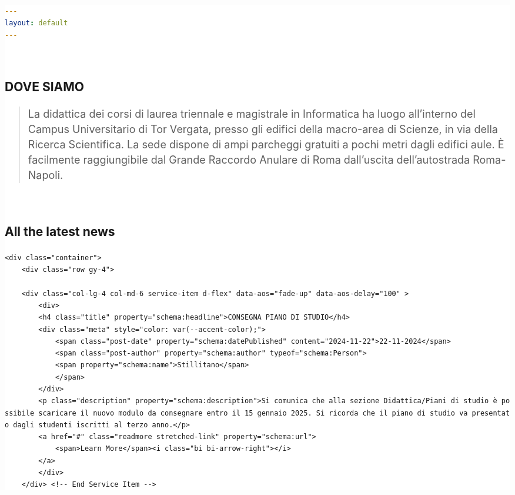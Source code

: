 ```yaml
---
layout: default
---
```


<section id="hero" class="hero section dark-background">

<img src="{{ site.baseurl }}/assets/img/Tor vergata/MacroariaScienze1.jpg" alt="">

<div class="container">
    <div class="row">
    <div class="col-xl-4">
        <h1 data-aos="fade-up">DOVE SIAMO</h1>
        <blockquote data-aos="fade-up" data-aos-delay="100">
        <p style="font-size: 18px;">
            La didattica dei corsi di laurea triennale e magistrale in Informatica ha luogo all’interno
            del Campus Universitario di Tor Vergata, presso gli edifici della macro-area di Scienze,
            in via della Ricerca Scientifica. La sede dispone di ampi parcheggi gratuiti a pochi metri
            dagli edifici aule. È facilmente raggiungibile dal Grande Raccordo Anulare di Roma
            dall’uscita dell’autostrada Roma-Napoli. </p>
        </blockquote>
    </div>
    </div>
</div>

</section>




<div id="latesNews"  style="padding-top: 20px;">
    <!-- Section Title -->
    <div class="container section-title" data-aos="fade-up">
        <h2 property="schema:name">All the latest news</h2>
    </div><!-- End Section Title -->

    <div class="container">
        <div class="row gy-4">

        <div class="col-lg-4 col-md-6 service-item d-flex" data-aos="fade-up" data-aos-delay="100" >
            <div>
            <h4 class="title" property="schema:headline">CONSEGNA PIANO DI STUDIO</h4>
            <div class="meta" style="color: var(--accent-color);">
                <span class="post-date" property="schema:datePublished" content="2024-11-22">22-11-2024</span>
                <span class="post-author" property="schema:author" typeof="schema:Person">
                <span property="schema:name">Stillitano</span>
                </span>
            </div>
            <p class="description" property="schema:description">Si comunica che alla sezione Didattica/Piani di studio è possibile scaricare il nuovo modulo da consegnare entro il 15 gennaio 2025. Si ricorda che il piano di studio va presentato dagli studenti iscritti al terzo anno.</p>
            <a href="#" class="readmore stretched-link" property="schema:url">
                <span>Learn More</span><i class="bi bi-arrow-right"></i>
            </a>
            </div>
        </div> <!-- End Service Item -->
